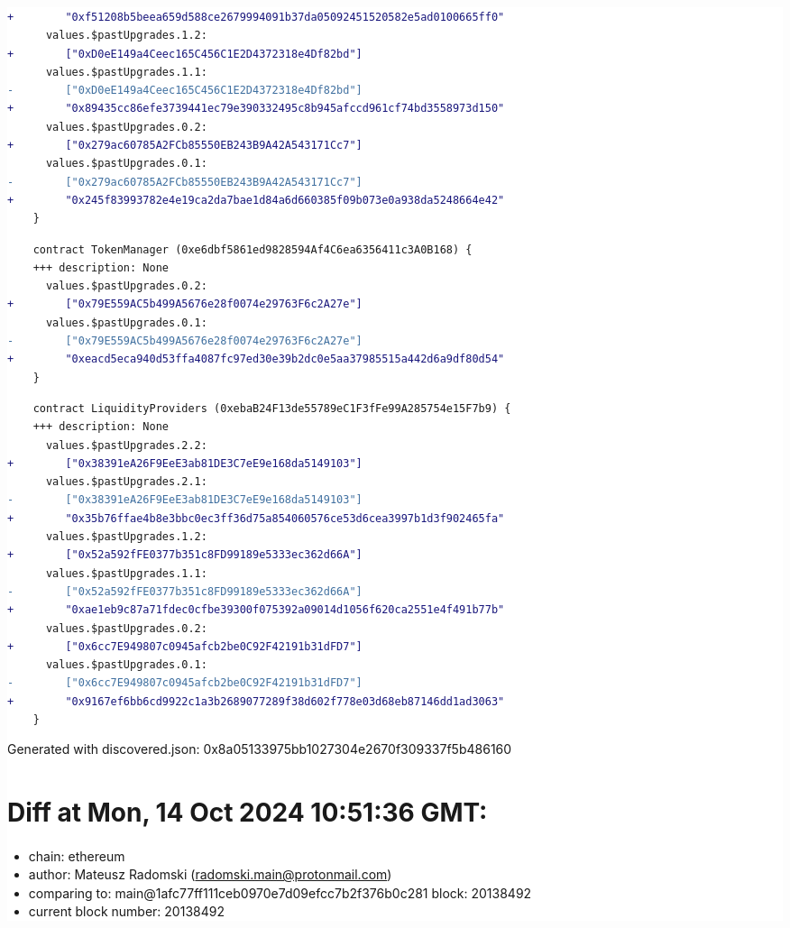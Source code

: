 ```diff
+        "0xf51208b5beea659d588ce2679994091b37da05092451520582e5ad0100665ff0"
      values.$pastUpgrades.1.2:
+        ["0xD0eE149a4Ceec165C456C1E2D4372318e4Df82bd"]
      values.$pastUpgrades.1.1:
-        ["0xD0eE149a4Ceec165C456C1E2D4372318e4Df82bd"]
+        "0x89435cc86efe3739441ec79e390332495c8b945afccd961cf74bd3558973d150"
      values.$pastUpgrades.0.2:
+        ["0x279ac60785A2FCb85550EB243B9A42A543171Cc7"]
      values.$pastUpgrades.0.1:
-        ["0x279ac60785A2FCb85550EB243B9A42A543171Cc7"]
+        "0x245f83993782e4e19ca2da7bae1d84a6d660385f09b073e0a938da5248664e42"
    }
```

```diff
    contract TokenManager (0xe6dbf5861ed9828594Af4C6ea6356411c3A0B168) {
    +++ description: None
      values.$pastUpgrades.0.2:
+        ["0x79E559AC5b499A5676e28f0074e29763F6c2A27e"]
      values.$pastUpgrades.0.1:
-        ["0x79E559AC5b499A5676e28f0074e29763F6c2A27e"]
+        "0xeacd5eca940d53ffa4087fc97ed30e39b2dc0e5aa37985515a442d6a9df80d54"
    }
```

```diff
    contract LiquidityProviders (0xebaB24F13de55789eC1F3fFe99A285754e15F7b9) {
    +++ description: None
      values.$pastUpgrades.2.2:
+        ["0x38391eA26F9EeE3ab81DE3C7eE9e168da5149103"]
      values.$pastUpgrades.2.1:
-        ["0x38391eA26F9EeE3ab81DE3C7eE9e168da5149103"]
+        "0x35b76ffae4b8e3bbc0ec3ff36d75a854060576ce53d6cea3997b1d3f902465fa"
      values.$pastUpgrades.1.2:
+        ["0x52a592fFE0377b351c8FD99189e5333ec362d66A"]
      values.$pastUpgrades.1.1:
-        ["0x52a592fFE0377b351c8FD99189e5333ec362d66A"]
+        "0xae1eb9c87a71fdec0cfbe39300f075392a09014d1056f620ca2551e4f491b77b"
      values.$pastUpgrades.0.2:
+        ["0x6cc7E949807c0945afcb2be0C92F42191b31dFD7"]
      values.$pastUpgrades.0.1:
-        ["0x6cc7E949807c0945afcb2be0C92F42191b31dFD7"]
+        "0x9167ef6bb6cd9922c1a3b2689077289f38d602f778e03d68eb87146dd1ad3063"
    }
```

Generated with discovered.json: 0x8a05133975bb1027304e2670f309337f5b486160

# Diff at Mon, 14 Oct 2024 10:51:36 GMT:

- chain: ethereum
- author: Mateusz Radomski (<radomski.main@protonmail.com>)
- comparing to: main@1afc77ff111ceb0970e7d09efcc7b2f376b0c281 block: 20138492
- current block number: 20138492
